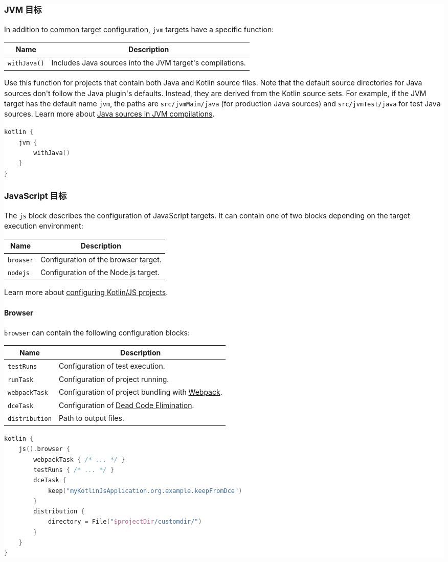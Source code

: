 ### JVM 目标

In addition to [common target configuration](#公共目标配置), `jvm` targets have a specific function:

|**Name**|**Description**| 
| --- | --- |
|`withJava()`|Includes Java sources into the JVM target's compilations. |

Use this function for projects that contain both Java and Kotlin source files. Note that the default source directories for Java sources
don't follow the Java plugin's defaults. Instead, they are derived from the Kotlin source sets. For example, if the JVM target
has the default name `jvm`, the paths are `src/jvmMain/java` (for production Java sources) and `src/jvmTest/java` for test Java sources.
Learn more about [Java sources in JVM compilations](multiplatform-configure-compilations.md#use-java-sources-in-jvm-compilations).

```kotlin
kotlin {
    jvm {
        withJava()
    } 
}
```

### JavaScript 目标

The `js` block describes the configuration of JavaScript targets. It can contain one of two blocks depending on the target execution environment:

|**Name**|**Description**| 
| --- | --- |
|`browser`|Configuration of the browser target.|
|`nodejs`|Configuration of the Node.js target.|

Learn more about [configuring Kotlin/JS projects](js-project-setup.md).

#### Browser

`browser` can contain the following configuration blocks:

|**Name**|**Description**| 
| --- | --- |
|`testRuns`|Configuration of test execution.|
|`runTask`|Configuration of project running.|
|`webpackTask`|Configuration of project bundling with [Webpack](https://webpack.js.org/).|
|`dceTask`|Configuration of [Dead Code Elimination](javascript-dce.md).|
|`distribution`|Path to output files.|

```kotlin
kotlin {
    js().browser {
        webpackTask { /* ... */ }
        testRuns { /* ... */ }
        dceTask {
            keep("myKotlinJsApplication.org.example.keepFromDce")
        }
        distribution {
            directory = File("$projectDir/customdir/")
        }
    }
}
```